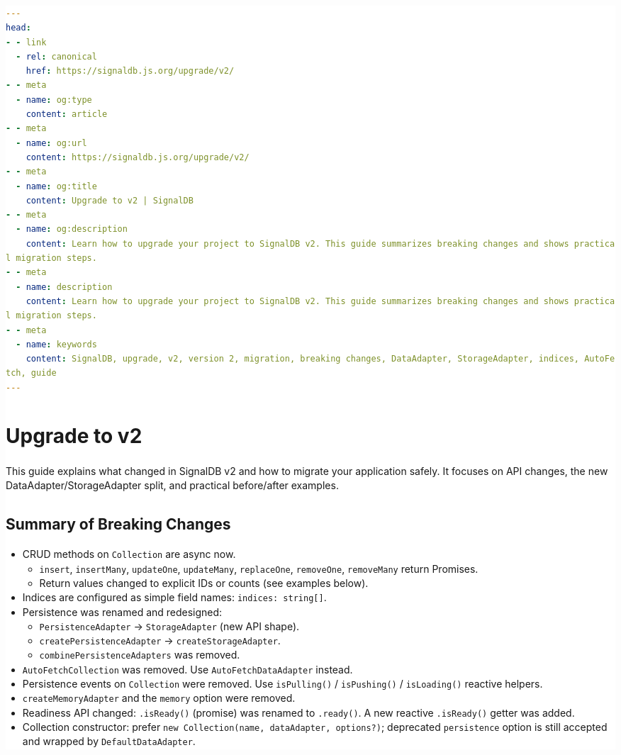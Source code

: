 ```yaml
---
head:
- - link
  - rel: canonical
    href: https://signaldb.js.org/upgrade/v2/
- - meta
  - name: og:type
    content: article
- - meta
  - name: og:url
    content: https://signaldb.js.org/upgrade/v2/
- - meta
  - name: og:title
    content: Upgrade to v2 | SignalDB
- - meta
  - name: og:description
    content: Learn how to upgrade your project to SignalDB v2. This guide summarizes breaking changes and shows practical migration steps.
- - meta
  - name: description
    content: Learn how to upgrade your project to SignalDB v2. This guide summarizes breaking changes and shows practical migration steps.
- - meta
  - name: keywords
    content: SignalDB, upgrade, v2, version 2, migration, breaking changes, DataAdapter, StorageAdapter, indices, AutoFetch, guide
---
```

# Upgrade to v2

This guide explains what changed in SignalDB v2 and how to migrate your application safely. It focuses on API changes, the new DataAdapter/StorageAdapter split, and practical before/after examples.

## Summary of Breaking Changes

- CRUD methods on `Collection` are async now.
  - `insert`, `insertMany`, `updateOne`, `updateMany`, `replaceOne`, `removeOne`, `removeMany` return Promises.
  - Return values changed to explicit IDs or counts (see examples below).
- Indices are configured as simple field names: `indices: string[]`.
- Persistence was renamed and redesigned:
  - `PersistenceAdapter` → `StorageAdapter` (new API shape).
  - `createPersistenceAdapter` → `createStorageAdapter`.
  - `combinePersistenceAdapters` was removed.
- `AutoFetchCollection` was removed. Use `AutoFetchDataAdapter` instead.
- Persistence events on `Collection` were removed. Use `isPulling()` / `isPushing()` / `isLoading()` reactive helpers.
- `createMemoryAdapter` and the `memory` option were removed.
- Readiness API changed: `.isReady()` (promise) was renamed to `.ready()`. A new reactive `.isReady()` getter was added.
- Collection constructor: prefer `new Collection(name, dataAdapter, options?)`; deprecated `persistence` option is still accepted and wrapped by `DefaultDataAdapter`.
